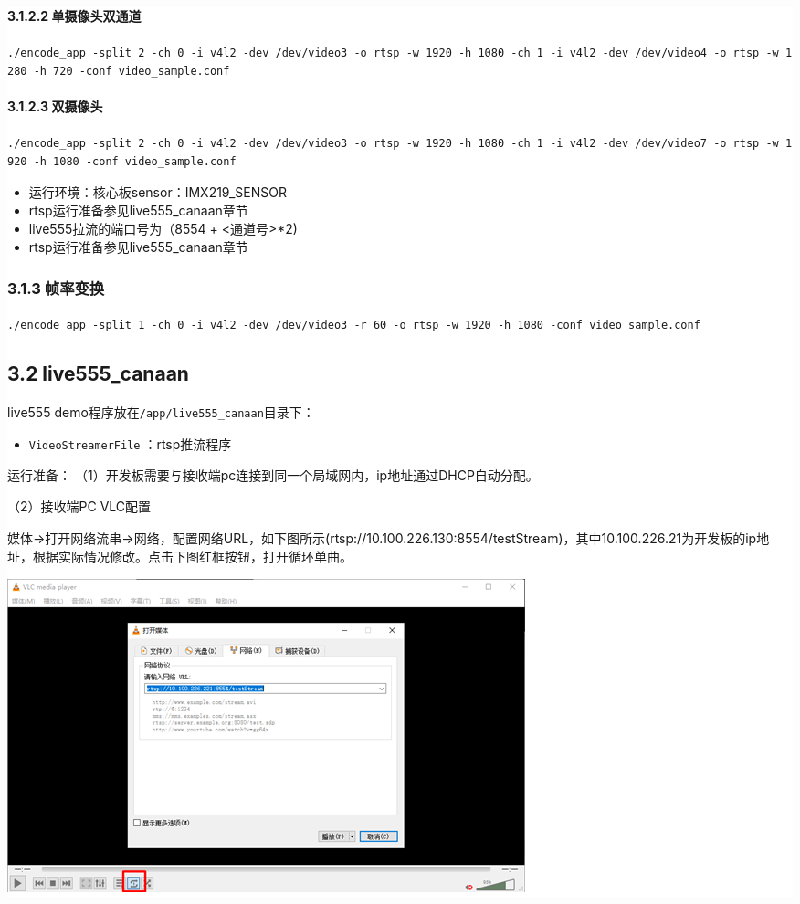 #### 3.1.2.2 单摄像头双通道

```shell
./encode_app -split 2 -ch 0 -i v4l2 -dev /dev/video3 -o rtsp -w 1920 -h 1080 -ch 1 -i v4l2 -dev /dev/video4 -o rtsp -w 1280 -h 720 -conf video_sample.conf
```
#### 3.1.2.3 双摄像头

```shell
./encode_app -split 2 -ch 0 -i v4l2 -dev /dev/video3 -o rtsp -w 1920 -h 1080 -ch 1 -i v4l2 -dev /dev/video7 -o rtsp -w 1920 -h 1080 -conf video_sample.conf
```

- 运行环境：核心板sensor：IMX219_SENSOR
- rtsp运行准备参见live555_canaan章节
- live555拉流的端口号为（8554 + <通道号>*2)
- rtsp运行准备参见live555_canaan章节

### 3.1.3 帧率变换

```shell
./encode_app -split 1 -ch 0 -i v4l2 -dev /dev/video3 -r 60 -o rtsp -w 1920 -h 1080 -conf video_sample.conf
```

## 3.2 live555_canaan

live555 demo程序放在`/app/live555_canaan`目录下：
- `VideoStreamerFile` ：rtsp推流程序

运行准备：
（1）开发板需要与接收端pc连接到同一个局域网内，ip地址通过DHCP自动分配。

（2）接收端PC VLC配置

媒体->打开网络流串->网络，配置网络URL，如下图所示(rtsp://10.100.226.130:8554/testStream)，其中10.100.226.21为开发板的ip地址，根据实际情况修改。点击下图红框按钮，打开循环单曲。

![LIVE555 Demo](images/sdk_application/demo_rtsp.png)
